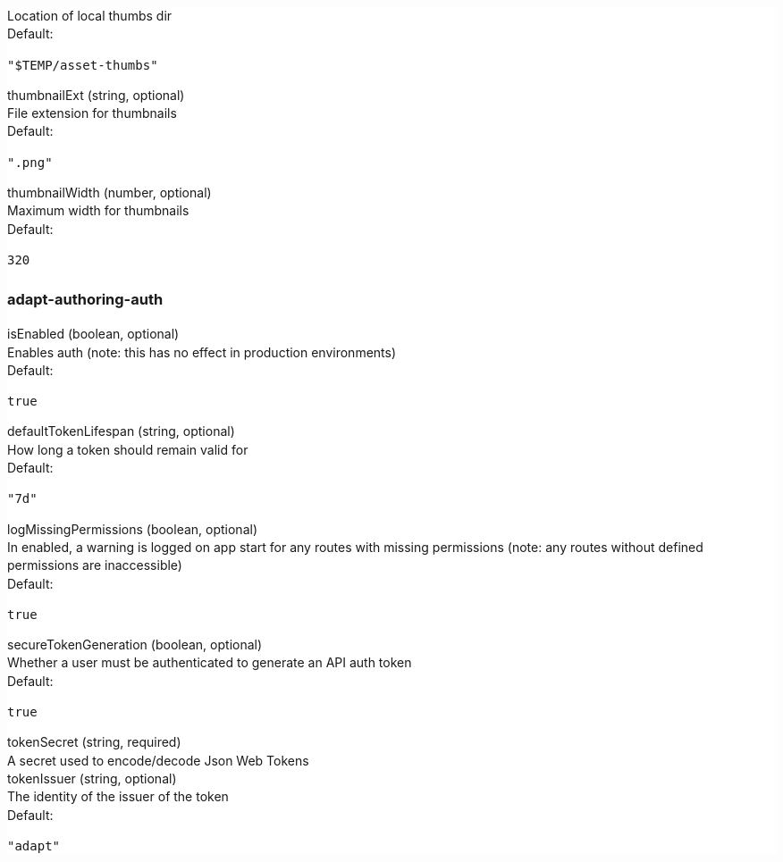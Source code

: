 <div class="description">Location of local thumbs dir</div>
<div class="default"><span class="label">Default</span>: <pre>"$TEMP/asset-thumbs"</pre></div>
</div>
</div>
<div class="attribute">
<div class="title"><span class="main">thumbnailExt</span> (string, optional)</div>
<div class="inner">
<div class="description">File extension for thumbnails</div>
<div class="default"><span class="label">Default</span>: <pre>".png"</pre></div>
</div>
</div>
<div class="attribute">
<div class="title"><span class="main">thumbnailWidth</span> (number, optional)</div>
<div class="inner">
<div class="description">Maximum width for thumbnails</div>
<div class="default"><span class="label">Default</span>: <pre>320</pre></div>
</div>
</div>
</div>

<h3 id="adapt-authoring-auth" class="dep">adapt-authoring-auth</h3>

<div class="options">
<div class="attribute">
<div class="title"><span class="main">isEnabled</span> (boolean, optional)</div>
<div class="inner">
<div class="description">Enables auth (note: this has no effect in production environments)</div>
<div class="default"><span class="label">Default</span>: <pre>true</pre></div>
</div>
</div>
<div class="attribute">
<div class="title"><span class="main">defaultTokenLifespan</span> (string, optional)</div>
<div class="inner">
<div class="description">How long a token should remain valid for</div>
<div class="default"><span class="label">Default</span>: <pre>"7d"</pre></div>
</div>
</div>
<div class="attribute">
<div class="title"><span class="main">logMissingPermissions</span> (boolean, optional)</div>
<div class="inner">
<div class="description">In enabled, a warning is logged on app start for any routes with missing permissions (note: any routes without defined permissions are inaccessible)</div>
<div class="default"><span class="label">Default</span>: <pre>true</pre></div>
</div>
</div>
<div class="attribute">
<div class="title"><span class="main">secureTokenGeneration</span> (boolean, optional)</div>
<div class="inner">
<div class="description">Whether a user must be authenticated to generate an API auth token</div>
<div class="default"><span class="label">Default</span>: <pre>true</pre></div>
</div>
</div>
<div class="attribute">
<div class="title"><span class="main">tokenSecret</span> (string, required)</div>
<div class="inner">
<div class="description">A secret used to encode/decode Json Web Tokens</div>
</div>
</div>
<div class="attribute">
<div class="title"><span class="main">tokenIssuer</span> (string, optional)</div>
<div class="inner">
<div class="description">The identity of the issuer of the token</div>
<div class="default"><span class="label">Default</span>: <pre>"adapt"</pre></div>
</div>